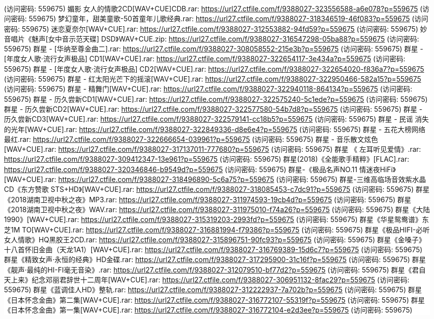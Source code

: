 (访问密码: 559675)
媚影 女人的情歌2CD[WAV+CUE]CDB.rar: https://url27.ctfile.com/f/9388027-323556588-a6e078?p=559675
(访问密码: 559675)
梦幻童年，甜美童歌-50首童年儿歌经典.rar: https://url27.ctfile.com/f/9388027-318346519-46f083?p=559675
(访问密码: 559675)
迷恋夏奈尔[WAV+CUE].rar: https://url27.ctfile.com/f/9388027-312553882-94fd59?p=559675
(访问密码: 559675)
妙音唱片《魅声[女中音示范天碟] DSD》WAV+CUE.zip: https://url27.ctfile.com/f/9388027-316547298-05ba88?p=559675
(访问密码: 559675)
群星 - [华纳至尊金曲二].rar: https://url27.ctfile.com/f/9388027-308058552-215e3b?p=559675
(访问密码: 559675)
群星 - [年度女人歌·流行女声极品] CD1[WAV+CUE].rar: https://url27.ctfile.com/f/9388027-322654117-3e434a?p=559675
(访问密码: 559675)
群星 - [年度女人歌·流行女声极品] CD2[WAV+CUE].rar: https://url27.ctfile.com/f/9388027-322654020-f836a7?p=559675
(访问密码: 559675)
群星 - 红太阳光芒下的摇滚[WAV+CUE].rar: https://url27.ctfile.com/f/9388027-322950466-582a15?p=559675
(访问密码: 559675)
群星 - 精舞门[WAV+CUE].rar: https://url27.ctfile.com/f/9388027-322940118-864134?p=559675
(访问密码: 559675)
群星 - 历久尝新CD1[WAV+CUE].rar: https://url27.ctfile.com/f/9388027-322575240-5c1ede?p=559675
(访问密码: 559675)
群星 - 历久尝新CD2[WAV+CUE].rar: https://url27.ctfile.com/f/9388027-322577580-54b7d8?p=559675
(访问密码: 559675)
群星 - 历久尝新CD3[WAV+CUE].rar: https://url27.ctfile.com/f/9388027-322579141-cc18b5?p=559675
(访问密码: 559675)
群星 - 民谣 消失的光年[WAV+CUE].rar: https://url27.ctfile.com/f/9388027-322849336-d8e6e4?p=559675
(访问密码: 559675)
群星 - 五花大榜网络最红.rar: https://url27.ctfile.com/f/9388027-322666654-039961?p=559675
(访问密码: 559675)
群星 - 音乐散文炫色[WAV+CUE].rar: https://url27.ctfile.com/f/9388027-317137011-777680?p=559675
(访问密码: 559675)
群星 《 左耳听见爱情》.rar: https://url27.ctfile.com/f/9388027-309412347-13e961?p=559675
(访问密码: 559675)
群星(2018)《全能歌手精粹》[FLAC].rar: https://url27.ctfile.com/f/9388027-320346846-b9549d?p=559675
(访问密码: 559675)
群星-《极品名声NO.11 情迷夜HiFi》[WAV+CUE].rar: https://url27.ctfile.com/f/9388027-318496890-5c6a75?p=559675
(访问密码: 559675)
群星-三维高临场音效紫水晶CD《东方赞歌 STS+HD》[WAV+CUE].rar: https://url27.ctfile.com/f/9388027-318085453-c7dc91?p=559675
(访问密码: 559675)
群星《2018湖南卫视中秋之夜》MP3.rar: https://url27.ctfile.com/f/9388027-311974593-19cb4d?p=559675
(访问密码: 559675)
群星《2018湖南卫视中秋之夜》WAV.rar: https://url27.ctfile.com/f/9388027-311975010-f74a26?p=559675
(访问密码: 559675)
群星《大陆1990》[WAV+CUE].rar: https://url27.ctfile.com/f/9388027-315319203-2993fd?p=559675
(访问密码: 559675)
群星《华星鸳鸯谱》东芝1M TO[WAV+CUE].rar: https://url27.ctfile.com/f/9388027-316881994-f79386?p=559675
(访问密码: 559675)
群星《极品HIFI-必听女人情歌》HQ黑胶王2CD.rar: https://url27.ctfile.com/f/9388027-315896751-90fc93?p=559675
(访问密码: 559675)
群星《金嗓子》十八首怀旧金曲（天龙1A1）[WAV+CUE].rar: https://url27.ctfile.com/f/9388027-316769389-15d6c7?p=559675
(访问密码: 559675)
群星《精致女声·永恒的经典》HD金碟.rar: https://url27.ctfile.com/f/9388027-317295900-31c16f?p=559675
(访问密码: 559675)
群星《靓声·最纯的HI-FI毫无音染》.rar: https://url27.ctfile.com/f/9388027-312079510-bf77d2?p=559675
(访问密码: 559675)
群星《君自天上来》纪念邓丽君辞世十二周年[WAV+CUE].rar: https://url27.ctfile.com/f/9388027-306951132-8fac29?p=559675
(访问密码: 559675)
群星《蓝调佳人HD》整轨.rar: https://url27.ctfile.com/f/9388027-312222937-7a702b?p=559675
(访问密码: 559675)
群星《日本怀念金曲》第二集[WAV+CUE].rar: https://url27.ctfile.com/f/9388027-316772107-55319f?p=559675
(访问密码: 559675)
群星《日本怀念金曲》第一集[WAV+CUE].rar: https://url27.ctfile.com/f/9388027-316772104-e2d3ee?p=559675
(访问密码: 559675)